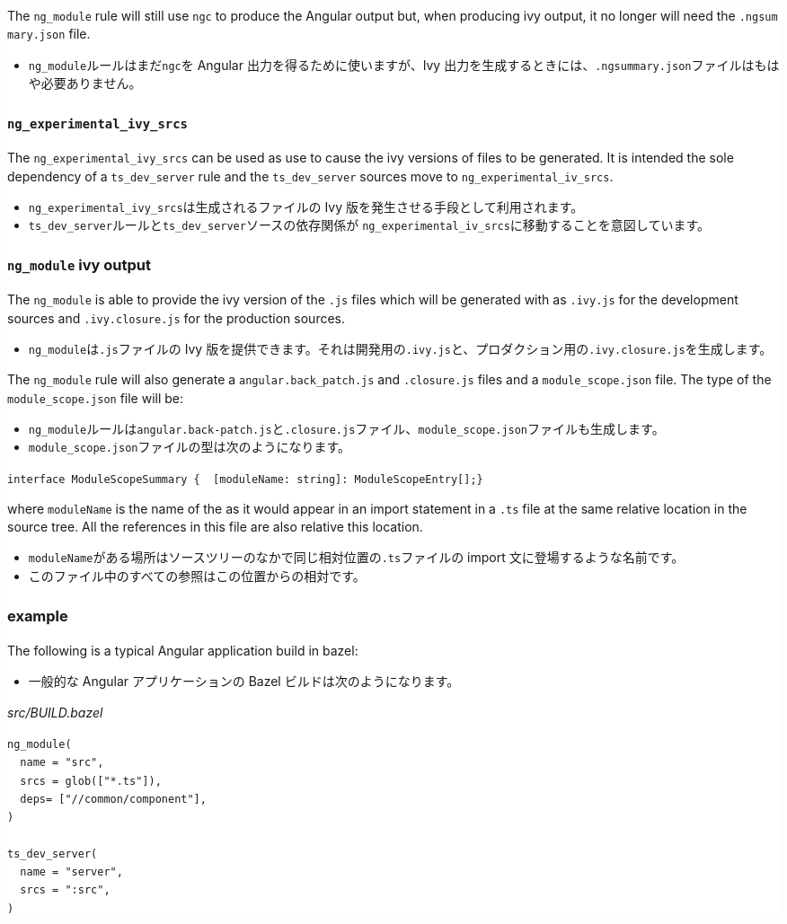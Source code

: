 The `ng_module` rule will still use `ngc` to produce the Angular output but, when producing ivy output, it no longer will need the `.ngsummary.json` file.

- `ng_module`ルールはまだ`ngc`を Angular 出力を得るために使いますが、Ivy 出力を生成するときには、`.ngsummary.json`ファイルはもはや必要ありません。

### `ng_experimental_ivy_srcs`

The `ng_experimental_ivy_srcs` can be used as use to cause the ivy versions of files to be generated. It is intended the sole dependency of a `ts_dev_server` rule and the `ts_dev_server` sources move to `ng_experimental_iv_srcs`.

- `ng_experimental_ivy_srcs`は生成されるファイルの Ivy 版を発生させる手段として利用されます。
- `ts_dev_server`ルールと`ts_dev_server`ソースの依存関係が `ng_experimental_iv_srcs`に移動することを意図しています。

### `ng_module` ivy output

The `ng_module` is able to provide the ivy version of the `.js` files which will be generated with as `.ivy.js` for the development sources and `.ivy.closure.js` for the production sources.

- `ng_module`は`.js`ファイルの Ivy 版を提供できます。それは開発用の`.ivy.js`と、プロダクション用の`.ivy.closure.js`を生成します。

The `ng_module` rule will also generate a `angular.back_patch.js` and `.closure.js` files and a `module_scope.json` file. The type of the `module_scope.json` file will be:

- `ng_module`ルールは`angular.back-patch.js`と`.closure.js`ファイル、`module_scope.json`ファイルも生成します。
- `module_scope.json`ファイルの型は次のようになります。

```
interface ModuleScopeSummary {  [moduleName: string]: ModuleScopeEntry[];}
```

where `moduleName` is the name of the as it would appear in an import statement in a `.ts` file at the same relative location in the source tree. All the references in this file are also relative this location.

- `moduleName`がある場所はソースツリーのなかで同じ相対位置の`.ts`ファイルの import 文に登場するような名前です。
- このファイル中のすべての参照はこの位置からの相対です。

### example

The following is a typical Angular application build in bazel:

- 一般的な Angular アプリケーションの Bazel ビルドは次のようになります。

_src/BUILD.bazel_

```
ng_module(
  name = "src",
  srcs = glob(["*.ts"]),
  deps= ["//common/component"],
)

ts_dev_server(
  name = "server",
  srcs = ":src",
)
```
